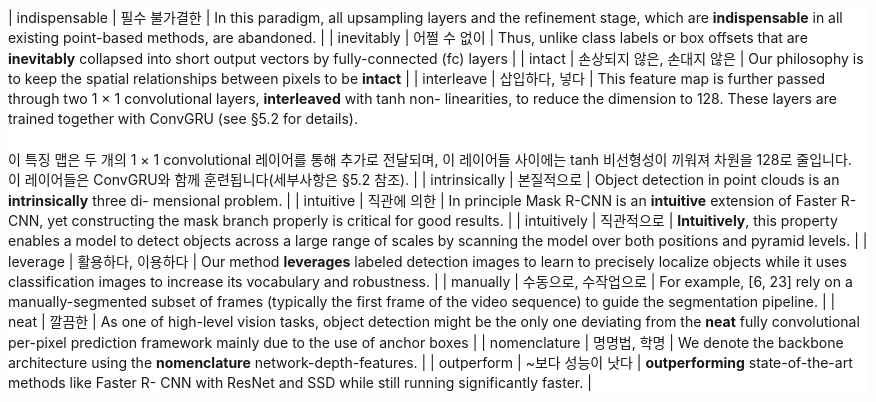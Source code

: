 | indispensable      | 필수 불가결한              | In this paradigm, all upsampling layers and the refinement stage, which are **indispensable** in all existing point-based methods, are abandoned.                                                                                                                                                                                                                                                                                      |
| inevitably         | 어쩔 수 없이              | Thus, unlike class labels or box offsets that are **inevitably** collapsed into short output vectors by fully-connected (fc) layers                                                                                                                                                                                                                                                                                                    |
| intact             | 손상되지 않은, 손대지 않은      | Our philosophy is to keep the spatial relationships between pixels to be **intact**                                                                                                                                                                                                                                                                                                                                                    |
| interleave         | 삽입하다, 넣다             | This feature map is further passed through two 1 × 1 convolutional layers, **interleaved** with tanh non- linearities, to reduce the dimension to 128. These layers are trained together with ConvGRU (see §5.2 for details).<br><br>이 특징 맵은 두 개의 1 × 1 convolutional 레이어를 통해 추가로 전달되며, 이 레이어들 사이에는 tanh 비선형성이 끼워져 차원을 128로 줄입니다. 이 레이어들은 ConvGRU와 함께 훈련됩니다(세부사항은 §5.2 참조).                                                            |
| intrinsically      | 본질적으로                | Object detection in point clouds is an **intrinsically** three di- mensional problem.                                                                                                                                                                                                                                                                                                                                                  |
| intuitive          | 직관에 의한               | In principle Mask R-CNN is an **intuitive** extension of Faster R-CNN, yet constructing the mask branch properly is critical for good results.                                                                                                                                                                                                                                                                                         |
| intuitively        | 직관적으로                | **Intuitively**, this property enables a model to detect objects across a large range of scales by scanning the model over both positions and pyramid levels.                                                                                                                                                                                                                                                                          |
| leverage           | 활용하다, 이용하다           | Our method **leverages** labeled detection images to learn to precisely localize objects while it uses classification images to increase its vocabulary and robustness.                                                                                                                                                                                                                                                                |
| manually           | 수동으로, 수작업으로          | For example, [6, 23] rely on a manually-segmented subset of frames (typically the first frame of the video sequence) to guide the segmentation pipeline.                                                                                                                                                                                                                                                                               |
| neat               | 깔끔한                  | As one of high-level vision tasks, object detection might be the only one deviating from the **neat** fully convolutional per-pixel prediction framework mainly due to the use of anchor boxes                                                                                                                                                                                                                                         |
| nomenclature       | 명명법, 학명              | We denote the backbone architecture using the **nomenclature** network-depth-features.                                                                                                                                                                                                                                                                                                                                                 |
| outperform         | ~보다 성능이 낫다           | **outperforming** state-of-the-art methods like Faster R- CNN with ResNet and SSD while still running significantly faster.                                                                                                                                                                                                                                                                                                            |